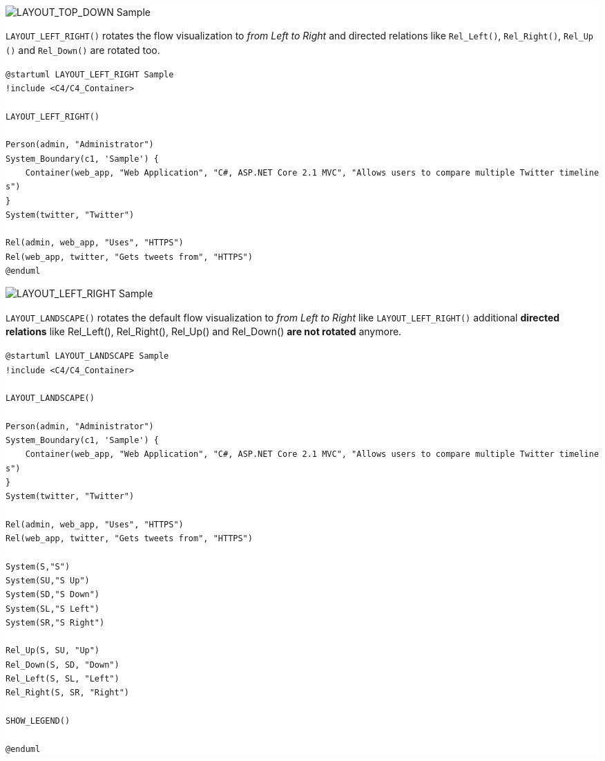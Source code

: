 ![LAYOUT_TOP_DOWN Sample](https://www.plantuml.com/plantuml/png/NP5FIyD04CNl-od6UaWAfQNIeqXZ53re6qngyHIssIbTs3zXTq8eudTtGhKLbuM1UM_U_9PTHfA1EclW9VjORwgwMXVrmtgxWbBQrg2uqgundKAupHUpV57dtf7K3iET4BC4Lfx08IfKiCD6TX613Ze2NpeWADpBpX0aC_4lFnqBKM28tgLIMUqcCCg6gYC5IJwCng8yHa9Rt_lEAHcEQJEVG7B2IiRmAO3F6IVjSLVBjkMSBUuWQrkZ6qdQkn6tyki9P6KnNJrMF18GRgPpU7tF1oqpnlSH63qmj8V6srQonJAuvbrGzPe80v2sQ7XNPBQl7xgKJYBd_DXO56zeVbzrmTf4dkJwN5L5oQx1T5OlCKz8ZD7ZKFR1sxyZItIA_-eR "LAYOUT_TOP_DOWN Sample")

`LAYOUT_LEFT_RIGHT()` rotates the flow visualization to *from Left to Right* and directed relations like `Rel_Left()`, `Rel_Right()`, `Rel_Up()` and `Rel_Down()` are rotated too.

```plantuml
@startuml LAYOUT_LEFT_RIGHT Sample
!include <C4/C4_Container>

LAYOUT_LEFT_RIGHT()

Person(admin, "Administrator")
System_Boundary(c1, 'Sample') {
    Container(web_app, "Web Application", "C#, ASP.NET Core 2.1 MVC", "Allows users to compare multiple Twitter timelines")
}
System(twitter, "Twitter")

Rel(admin, web_app, "Uses", "HTTPS")
Rel(web_app, twitter, "Gets tweets from", "HTTPS")
@enduml
```

![LAYOUT_LEFT_RIGHT Sample](https://www.plantuml.com/plantuml/png/PL5RIyCm57xFhpZMXxKm9fCzYgoMkGbJnvefFfMiFK8WbvASKeRutprbSnFComVvhY7pI2fGPmsiyu_NdQpMYqTPRP-MAmcbigr1SQLTRRe6uQwOtHIpgl2Eb7OOxeNuPqep8JOOedUfQgnsOqZo0NMaeCY791Fb8HBQwi5thb7XaDRJCOoENQCClWJmENUaFUuhrRQSyuvxoDlMw5gHzYxXg-9w37cvcRmi95i2mkra2izlnS3bnlW-GXTv3P27sjjMiSHsXZHtWUmr4GOWRT5mL-HjtwTrAHr9pZd9c1HRDB-lkipQHNOohgJSbAmQH6Vs4hD4uXaz3l0PlFrhcQDh-0j-0000 "LAYOUT_LEFT_RIGHT Sample")

`LAYOUT_LANDSCAPE()` rotates the default flow visualization to *from Left to Right* like `LAYOUT_LEFT_RIGHT()` additional **directed relations** like Rel_Left(), Rel_Right(), Rel_Up() and Rel_Down() **are not rotated** anymore.

```plantuml
@startuml LAYOUT_LANDSCAPE Sample
!include <C4/C4_Container>

LAYOUT_LANDSCAPE()

Person(admin, "Administrator")
System_Boundary(c1, 'Sample') {
    Container(web_app, "Web Application", "C#, ASP.NET Core 2.1 MVC", "Allows users to compare multiple Twitter timelines")
}
System(twitter, "Twitter")

Rel(admin, web_app, "Uses", "HTTPS")
Rel(web_app, twitter, "Gets tweets from", "HTTPS")

System(S,"S")
System(SU,"S Up")
System(SD,"S Down")
System(SL,"S Left")
System(SR,"S Right")

Rel_Up(S, SU, "Up")
Rel_Down(S, SD, "Down")
Rel_Left(S, SL, "Left")
Rel_Right(S, SR, "Right")

SHOW_LEGEND()

@enduml
```
